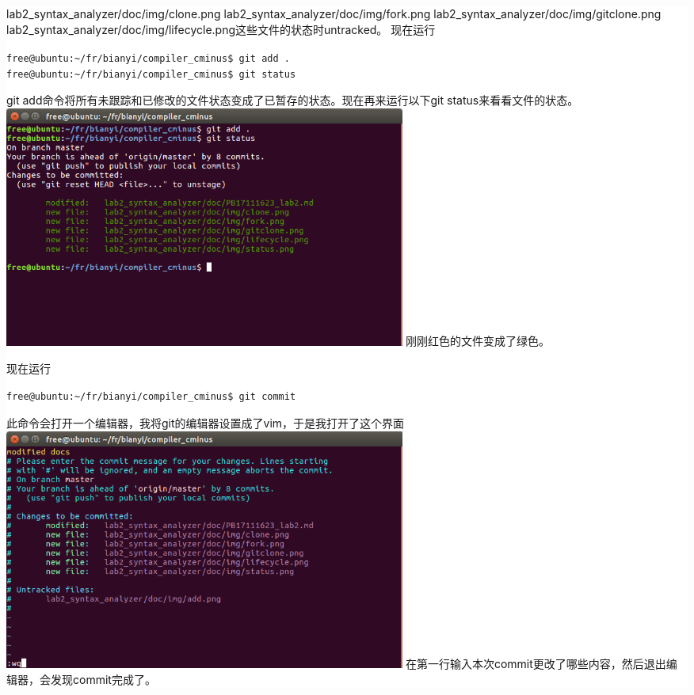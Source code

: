 lab2_syntax_analyzer/doc/img/clone.png
lab2_syntax_analyzer/doc/img/fork.png
lab2_syntax_analyzer/doc/img/gitclone.png
lab2_syntax_analyzer/doc/img/lifecycle.png这些文件的状态时untracked。
现在运行
```
free@ubuntu:~/fr/bianyi/compiler_cminus$ git add .
free@ubuntu:~/fr/bianyi/compiler_cminus$ git status
```
git add命令将所有未跟踪和已修改的文件状态变成了已暂存的状态。现在再来运行以下git status来看看文件的状态。
<img src="img/add.png" width="500px">
刚刚红色的文件变成了绿色。

现在运行
```
free@ubuntu:~/fr/bianyi/compiler_cminus$ git commit
```
此命令会打开一个编辑器，我将git的编辑器设置成了vim，于是我打开了这个界面
<img src="img/commit.png" width="500px">
在第一行输入本次commit更改了哪些内容，然后退出编辑器，会发现commit完成了。